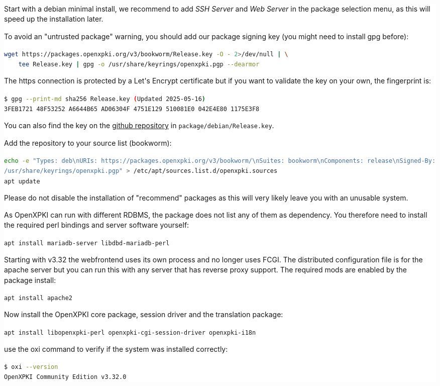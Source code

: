 Start with a debian minimal install, we recommend to add *SSH Server*
and *Web Server* in the package selection menu, as this will speed up
the installation later.

To avoid an \"untrusted package\" warning, you should add our package
signing key (you might need to install gpg before):

```bash
wget https://packages.openxpki.org/v3/bookworm/Release.key -O - 2>/dev/null | \
    tee Release.key | gpg -o /usr/share/keyrings/openxpki.pgp --dearmor
```

The https connection is protected by a Let\'s Encrypt certificate but if
you want to validate the key on your own, the fingerprint is:

```bash
$ gpg --print-md sha256 Release.key (Updated 2025-05-16)
3FEB1721 48F53252 A6644B65 AD06304F 4751E129 510081E0 042E4E80 1175E3F8
```

You can also find the key on the [github repository](https://github.com/openxpki/openxpki) in
`package/debian/Release.key`.

Add the repository to your source list (bookworm):

```bash
echo -e "Types: deb\nURIs: https://packages.openxpki.org/v3/bookworm/\nSuites: bookworm\nComponents: release\nSigned-By: /usr/share/keyrings/openxpki.pgp" > /etc/apt/sources.list.d/openxpki.sources
apt update
```

Please do not disable the installation of \"recommend\" packages as this
will very likely leave you with an unusable system.

As OpenXPKI can run with different RDBMS, the package does not list any
of them as dependency. You therefore need to install the required perl
bindings and server software yourself:

```bash
apt install mariadb-server libdbd-mariadb-perl
```

Starting with v3.32 the webfrontend uses its own process and no longer
uses FCGI. The distributed configuration file is for the apache server
but you can run this with any server that has reverse proxy support. The
required mods are enabled by the package install:

```bash
apt install apache2
```

Now install the OpenXPKI core package, session driver and the
translation package:

```bash
apt install libopenxpki-perl openxpki-cgi-session-driver openxpki-i18n
```

use the oxi command to verify if the system was installed correctly:

```bash
$ oxi --version
OpenXPKI Community Edition v3.32.0
```
